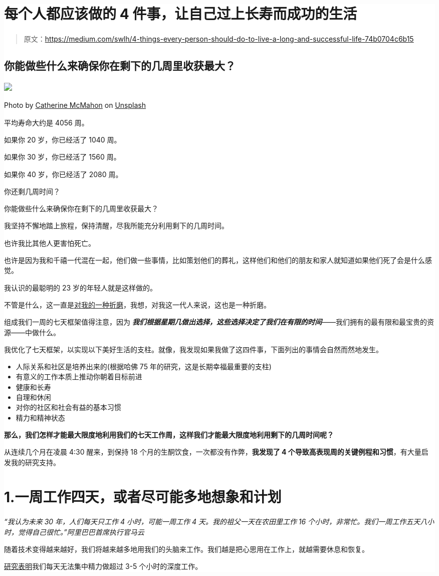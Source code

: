 # 每个人都应该做的 4 件事，让自己过上长寿而成功的生活

> 原文：<https://medium.com/swlh/4-things-every-person-should-do-to-live-a-long-and-successful-life-74b0704c6b15>

## 你能做些什么来确保你在剩下的几周里收获最大？

![](img/768432a37aad3b8cbfee156c1f3c64ad.png)

Photo by [Catherine McMahon](https://unsplash.com/@catherinewmcmahon?utm_source=medium&utm_medium=referral) on [Unsplash](https://unsplash.com?utm_source=medium&utm_medium=referral)

平均寿命大约是 4056 周。

如果你 20 岁，你已经活了 1040 周。

如果你 30 岁，你已经活了 1560 周。

如果你 40 岁，你已经活了 2080 周。

你还剩几周时间？

你能做些什么来确保你在剩下的几周里收获最大？

我坚持不懈地踏上旅程，保持清醒，尽我所能充分利用剩下的几周时间。

也许我比其他人更害怕死亡。

也许是因为我和千禧一代混在一起，他们做一些事情，比如策划他们的葬礼，这样他们和他们的朋友和家人就知道如果他们死了会是什么感觉。

我认识的最聪明的 23 岁的年轻人就是这样做的。

不管是什么，这一直是[对我的一种折磨](/swlh/discover-your-sacred-idea-that-will-create-a-lifelong-fortune-with-entrepreneurship-8f9507b19e47)，我想，对我这一代人来说，这也是一种折磨。

组成我们一周的七天框架值得注意，因为 ***我们根据星期几做出选择，这些选择决定了我们在有限的时间***——我们拥有的最有限和最宝贵的资源——中做什么。

我优化了七天框架，以实现以下美好生活的支柱。就像，我发现如果我做了这四件事，下面列出的事情会自然而然地发生。

*   人际关系和社区是培养出来的(根据哈佛 75 年的研究，这是长期幸福最重要的支柱)
*   有意义的工作本质上推动你朝着目标前进
*   健康和长寿
*   自理和休闲
*   对你的社区和社会有益的基本习惯
*   精力和精神状态

**那么，我们怎样才能最大限度地利用我们的七天工作周，这样我们才能最大限度地利用剩下的几周时间呢？**

从连续几个月在凌晨 4:30 醒来，到保持 18 个月的生酮饮食，一次都没有作弊，**我发现了 4 个导致高表现周的关键例程和习惯**，有大量启发我的研究支持。

# 1.一周工作四天，或者尽可能多地想象和计划

*“我认为未来 30 年，人们每天只工作 4 小时，可能一周工作 4 天。我的祖父一天在农田里工作 16 个小时，非常忙。我们一周工作五天八小时，觉得自己很忙。”阿里巴巴首席执行官马云*

随着技术变得越来越好，我们将越来越多地用我们的头脑来工作。我们越是把心思用在工作上，就越需要休息和恢复。

[研究表明](https://www.inc.com/tom-popomaronis/science-says-you-shouldnt-work-more-than-this-number-of-hours-a-day.html)我们每天无法集中精力做超过 3-5 个小时的深度工作。
